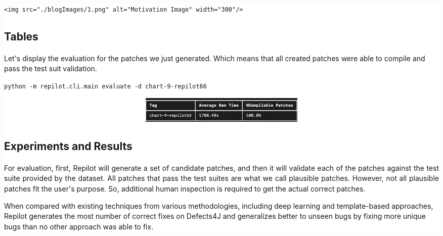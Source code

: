     <img src="./blogImages/1.png" alt="Motivation Image" width="300"/>
</p>


## **Tables**

Let's display the evaluation for the patches we just generated. Which means that all created patches were able to compile and pass the test suit validation. 

```
python -m repilot.cli.main evaluate -d chart-9-repilot66
```
<p align="center">
    <img src="./blogImages/table.png" alt="Motivation Image" width="300"/>
</p>

## **Experiments and Results**
<p align="justify">
For evaluation, first, Repilot will generate a set of candidate patches, and then it will validate each of the patches against the test suite provided by the dataset. All patches that pass the test suites are what we call plausible patches.  However, not all plausible patches fit the user's purpose. So, additional human inspection is required to get the actual correct patches. 

When compared with existing techniques from various methodologies, including deep learning and template-based approaches, Repilot generates the most number of correct fixes on Defects4J and generalizes better to unseen bugs by fixing more unique bugs than no other approach was able to fix.
</p>
<p align="center">